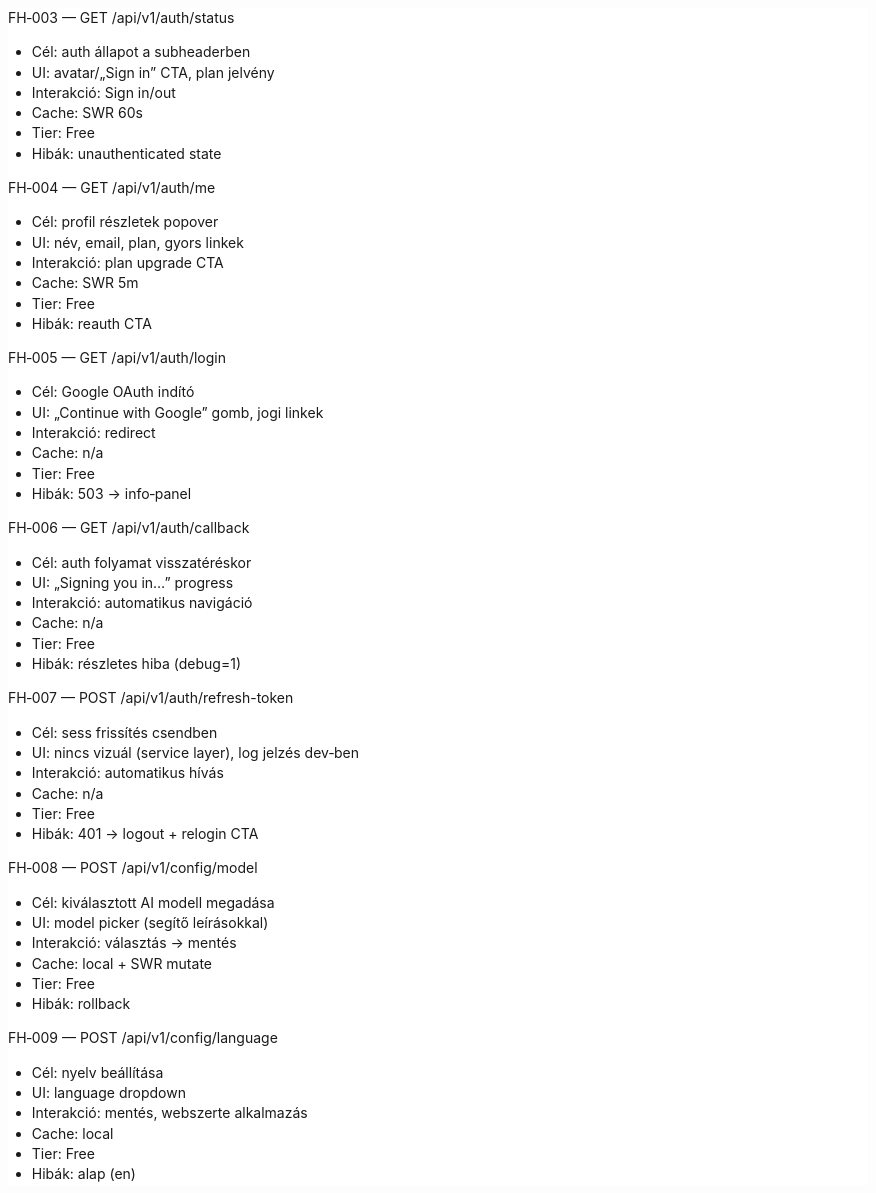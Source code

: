 FH‑003 — GET /api/v1/auth/status
- Cél: auth állapot a subheaderben
- UI: avatar/„Sign in” CTA, plan jelvény
- Interakció: Sign in/out
- Cache: SWR 60s
- Tier: Free
- Hibák: unauthenticated state

FH‑004 — GET /api/v1/auth/me
- Cél: profil részletek popover
- UI: név, email, plan, gyors linkek
- Interakció: plan upgrade CTA
- Cache: SWR 5m
- Tier: Free
- Hibák: reauth CTA

FH‑005 — GET /api/v1/auth/login
- Cél: Google OAuth indító
- UI: „Continue with Google” gomb, jogi linkek
- Interakció: redirect
- Cache: n/a
- Tier: Free
- Hibák: 503 → info‑panel

FH‑006 — GET /api/v1/auth/callback
- Cél: auth folyamat visszatéréskor
- UI: „Signing you in…” progress
- Interakció: automatikus navigáció
- Cache: n/a
- Tier: Free
- Hibák: részletes hiba (debug=1)

FH‑007 — POST /api/v1/auth/refresh-token
- Cél: sess frissítés csendben
- UI: nincs vizuál (service layer), log jelzés dev‑ben
- Interakció: automatikus hívás
- Cache: n/a
- Tier: Free
- Hibák: 401 → logout + relogin CTA

FH‑008 — POST /api/v1/config/model
- Cél: kiválasztott AI modell megadása
- UI: model picker (segítő leírásokkal)
- Interakció: választás → mentés
- Cache: local + SWR mutate
- Tier: Free
- Hibák: rollback

FH‑009 — POST /api/v1/config/language
- Cél: nyelv beállítása
- UI: language dropdown
- Interakció: mentés, webszerte alkalmazás
- Cache: local
- Tier: Free
- Hibák: alap (en)
